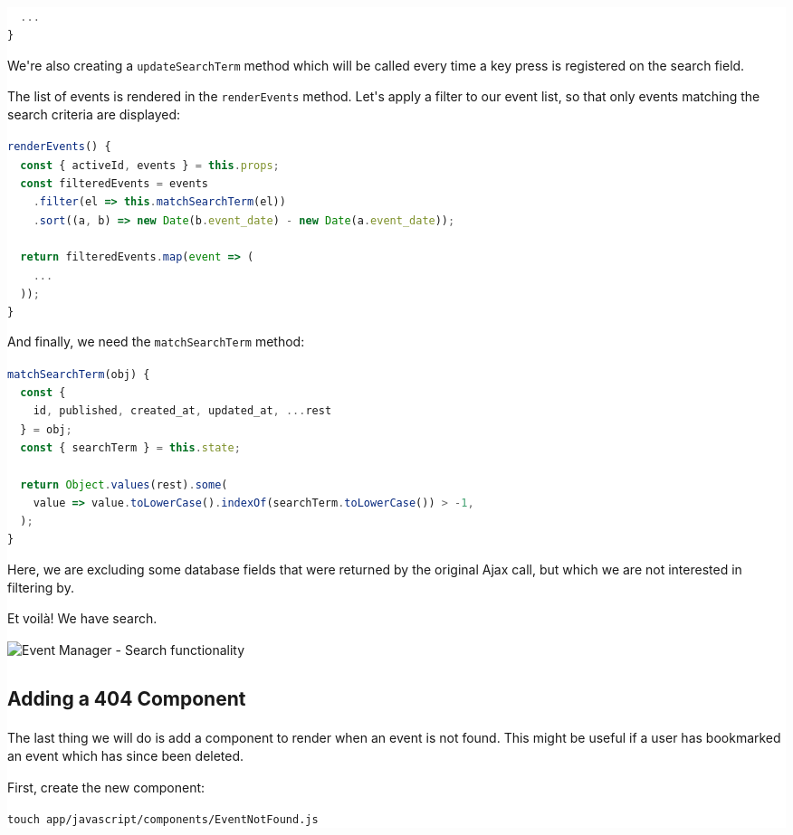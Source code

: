 ```js
  ...
}
```

We're also creating a `updateSearchTerm` method which will be called every time a key press is registered on the search field.

The list of events is rendered in the `renderEvents` method. Let's apply a filter to our event list, so that only events matching the search criteria are displayed:

```js
renderEvents() {
  const { activeId, events } = this.props;
  const filteredEvents = events
    .filter(el => this.matchSearchTerm(el))
    .sort((a, b) => new Date(b.event_date) - new Date(a.event_date));

  return filteredEvents.map(event => (
    ...
  ));
}
```

And finally, we need the `matchSearchTerm` method:

```js
matchSearchTerm(obj) {
  const {
    id, published, created_at, updated_at, ...rest
  } = obj;
  const { searchTerm } = this.state;

  return Object.values(rest).some(
    value => value.toLowerCase().indexOf(searchTerm.toLowerCase()) > -1,
  );
}
```

Here, we are excluding some database fields that were returned by the original Ajax call, but which we are not interested in filtering by.

Et voilà! We have search.

![Event Manager - Search functionality](https://res.cloudinary.com/hibbard/image/upload/v1549018226/event-manager/event-manager-07.png)

## Adding a 404 Component

The last thing we will do is add a component to render when an event is not found. This might be useful if a user has bookmarked an event which has since been deleted.

First, create the new component:

```shell
touch app/javascript/components/EventNotFound.js
```
